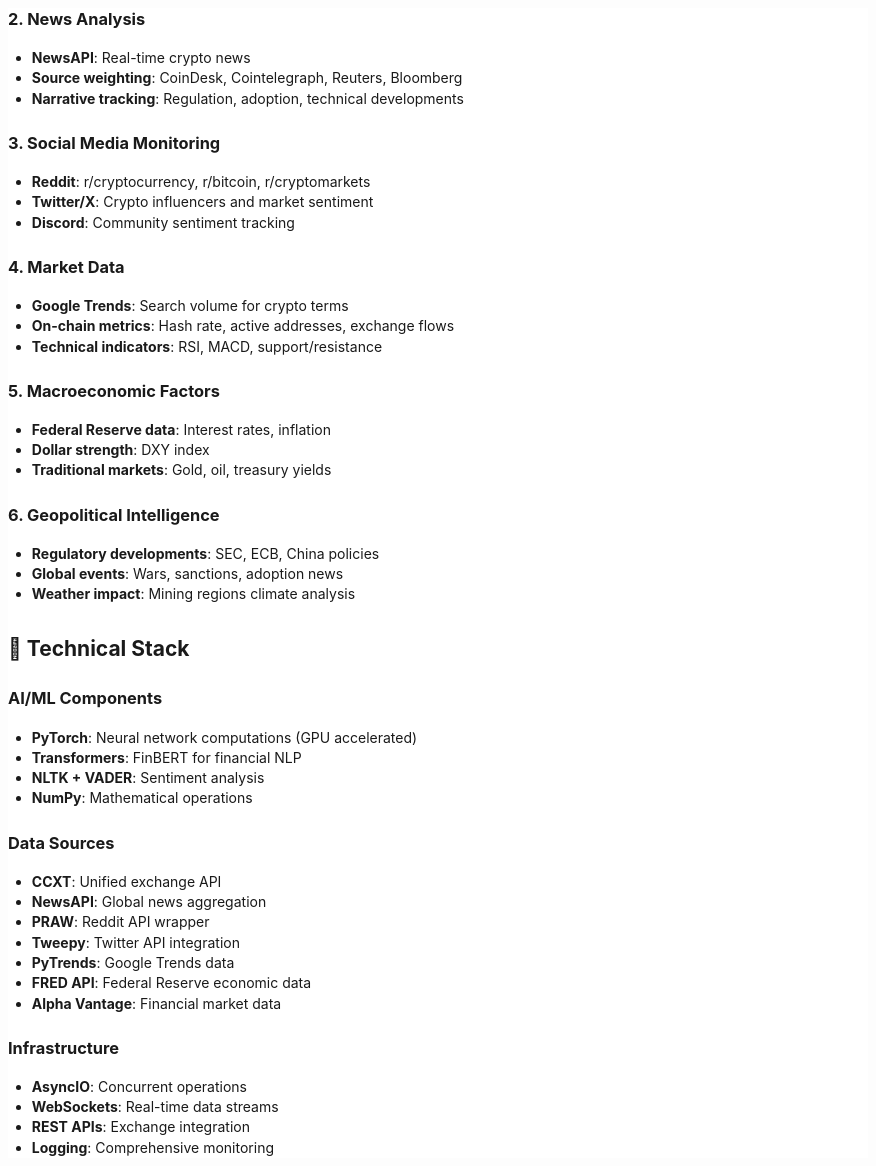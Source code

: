### 2. News Analysis
- **NewsAPI**: Real-time crypto news
- **Source weighting**: CoinDesk, Cointelegraph, Reuters, Bloomberg
- **Narrative tracking**: Regulation, adoption, technical developments

### 3. Social Media Monitoring
- **Reddit**: r/cryptocurrency, r/bitcoin, r/cryptomarkets
- **Twitter/X**: Crypto influencers and market sentiment
- **Discord**: Community sentiment tracking

### 4. Market Data
- **Google Trends**: Search volume for crypto terms
- **On-chain metrics**: Hash rate, active addresses, exchange flows
- **Technical indicators**: RSI, MACD, support/resistance

### 5. Macroeconomic Factors
- **Federal Reserve data**: Interest rates, inflation
- **Dollar strength**: DXY index
- **Traditional markets**: Gold, oil, treasury yields

### 6. Geopolitical Intelligence
- **Regulatory developments**: SEC, ECB, China policies
- **Global events**: Wars, sanctions, adoption news
- **Weather impact**: Mining regions climate analysis

## 🔧 Technical Stack

### AI/ML Components
- **PyTorch**: Neural network computations (GPU accelerated)
- **Transformers**: FinBERT for financial NLP
- **NLTK + VADER**: Sentiment analysis
- **NumPy**: Mathematical operations

### Data Sources
- **CCXT**: Unified exchange API
- **NewsAPI**: Global news aggregation
- **PRAW**: Reddit API wrapper
- **Tweepy**: Twitter API integration
- **PyTrends**: Google Trends data
- **FRED API**: Federal Reserve economic data
- **Alpha Vantage**: Financial market data

### Infrastructure
- **AsyncIO**: Concurrent operations
- **WebSockets**: Real-time data streams
- **REST APIs**: Exchange integration
- **Logging**: Comprehensive monitoring
